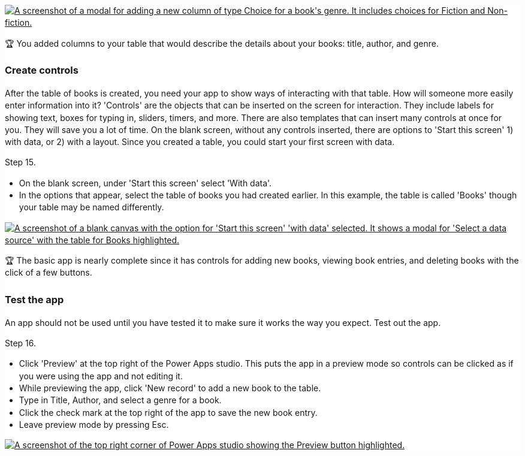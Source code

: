 [![A screenshot of a modal for adding a new column of type Choice for a book's genre. It includes choices for Fiction and Non-fiction.](https://pahandsonlab.blob.core.windows.net/docsapp/15ab7754-4ce0-4610-b1ab-2451942f4261.png?sp=rl&st=2021-04-14T15:00:10Z&se=2030-04-15T15:00:00Z&sv=2020-02-10&sr=c&sig=jFZFWDDigKXqbHOmF1517W16JWWYbi1CaW4ARQu3gYE%3D)](https://pahandsonlab.blob.core.windows.net/docsapp/15ab7754-4ce0-4610-b1ab-2451942f4261.png?sp=rl&st=2021-04-14T15:00:10Z&se=2030-04-15T15:00:00Z&sv=2020-02-10&sr=c&sig=jFZFWDDigKXqbHOmF1517W16JWWYbi1CaW4ARQu3gYE%3D)

🏆 You added columns to your table that would describe the details about your books: title, author, and genre.

### Create controls

After the table of books is created, you need your app to show ways of interacting with that table. How will someone more easily enter information into it?
'Controls' are the objects that can be inserted on the screen for interaction. They include labels for showing text, boxes for typing in, sliders, timers, and more.&nbsp;There are also templates that can insert many controls at once for you. They will save you a lot of time.
On the blank screen, without any controls inserted, there are options to 'Start this screen' 1) with data, or 2) with a layout. Since you created a table, you could start your first screen with data.

Step 15.

- On the blank screen, under 'Start this screen' select 'With data'.
- In the options that appear, select the table of books you had created earlier. In this example, the table is called 'Books' though your table may be named differently.

[![A screenshot of a blank canvas with the option for 'Start this screen' 'with data' selected. It shows a modal for 'Select a data source' with the table for Books highlighted.](https://pahandsonlab.blob.core.windows.net/docsapp/d157ebf7-1fed-40e4-917a-53ec84ea7d8d.png?sp=rl&st=2021-04-14T15:00:10Z&se=2030-04-15T15:00:00Z&sv=2020-02-10&sr=c&sig=jFZFWDDigKXqbHOmF1517W16JWWYbi1CaW4ARQu3gYE%3D)](https://pahandsonlab.blob.core.windows.net/docsapp/d157ebf7-1fed-40e4-917a-53ec84ea7d8d.png?sp=rl&st=2021-04-14T15:00:10Z&se=2030-04-15T15:00:00Z&sv=2020-02-10&sr=c&sig=jFZFWDDigKXqbHOmF1517W16JWWYbi1CaW4ARQu3gYE%3D)

🏆&nbsp;The basic app is nearly complete since it has controls for adding new books, viewing book entries, and deleting books with the click of a few buttons.

### Test the app

An app should not be used until you have tested it to make sure it works the way you expect. Test out the app.

Step 16.

- Click 'Preview' at the top right of the Power Apps studio. This puts the app in a preview mode so controls can be clicked as if you were using the app and not editing it.
- While previewing the app, click 'New record' to add a new book to the table.
- Type in Title, Author, and select a genre for a book.
- Click the check mark at the top right of the app to save the new book entry.
- Leave preview mode by pressing Esc.

[![A screenshot of the top right corner of Power Apps studio showing the Preview button highlighted.](https://pahandsonlab.blob.core.windows.net/docsapp/f0419dc8-5169-41e5-aafb-afe2d52762a2.png?sp=rl&st=2021-04-14T15:00:10Z&se=2030-04-15T15:00:00Z&sv=2020-02-10&sr=c&sig=jFZFWDDigKXqbHOmF1517W16JWWYbi1CaW4ARQu3gYE%3D)](https://pahandsonlab.blob.core.windows.net/docsapp/f0419dc8-5169-41e5-aafb-afe2d52762a2.png?sp=rl&st=2021-04-14T15:00:10Z&se=2030-04-15T15:00:00Z&sv=2020-02-10&sr=c&sig=jFZFWDDigKXqbHOmF1517W16JWWYbi1CaW4ARQu3gYE%3D)

